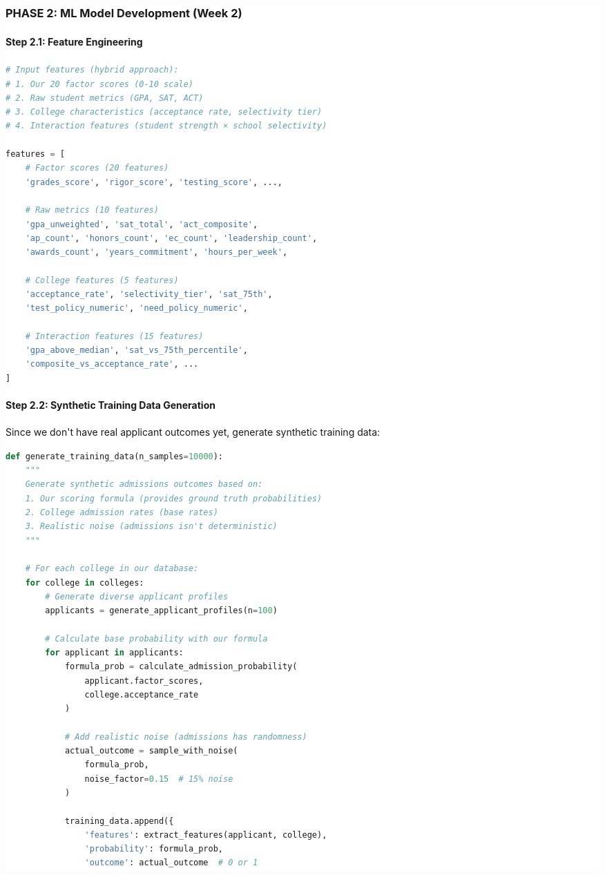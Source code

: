 
### PHASE 2: ML Model Development (Week 2)

#### Step 2.1: Feature Engineering
```python
# Input features (hybrid approach):
# 1. Our 20 factor scores (0-10 scale)
# 2. Raw student metrics (GPA, SAT, ACT)
# 3. College characteristics (acceptance rate, selectivity tier)
# 4. Interaction features (student strength × school selectivity)

features = [
    # Factor scores (20 features)
    'grades_score', 'rigor_score', 'testing_score', ...,
    
    # Raw metrics (10 features)
    'gpa_unweighted', 'sat_total', 'act_composite',
    'ap_count', 'honors_count', 'ec_count', 'leadership_count',
    'awards_count', 'years_commitment', 'hours_per_week',
    
    # College features (5 features)
    'acceptance_rate', 'selectivity_tier', 'sat_75th', 
    'test_policy_numeric', 'need_policy_numeric',
    
    # Interaction features (15 features)
    'gpa_above_median', 'sat_vs_75th_percentile',
    'composite_vs_acceptance_rate', ...
]
```

#### Step 2.2: Synthetic Training Data Generation
Since we don't have real applicant outcomes yet, generate synthetic training data:

```python
def generate_training_data(n_samples=10000):
    """
    Generate synthetic admissions outcomes based on:
    1. Our scoring formula (provides ground truth probabilities)
    2. College admission rates (base rates)
    3. Realistic noise (admissions isn't deterministic)
    """
    
    # For each college in our database:
    for college in colleges:
        # Generate diverse applicant profiles
        applicants = generate_applicant_profiles(n=100)
        
        # Calculate base probability with our formula
        for applicant in applicants:
            formula_prob = calculate_admission_probability(
                applicant.factor_scores,
                college.acceptance_rate
            )
            
            # Add realistic noise (admissions has randomness)
            actual_outcome = sample_with_noise(
                formula_prob, 
                noise_factor=0.15  # 15% noise
            )
            
            training_data.append({
                'features': extract_features(applicant, college),
                'probability': formula_prob,
                'outcome': actual_outcome  # 0 or 1
```